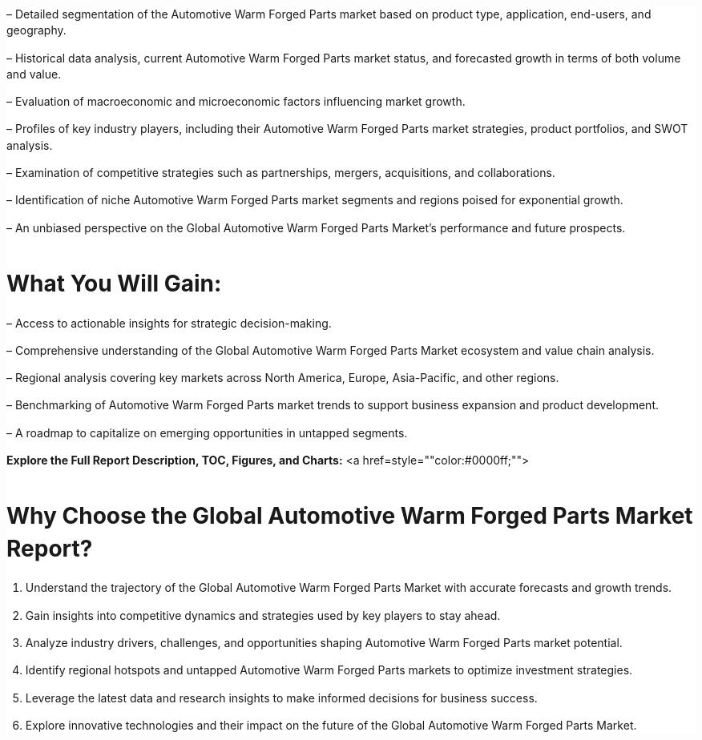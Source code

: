 – Detailed segmentation of the Automotive Warm Forged Parts market based on product type, application, end-users, and geography.

– Historical data analysis, current Automotive Warm Forged Parts market status, and forecasted growth in terms of both volume and value.

– Evaluation of macroeconomic and microeconomic factors influencing market growth.

– Profiles of key industry players, including their Automotive Warm Forged Parts market strategies, product portfolios, and SWOT analysis.

– Examination of competitive strategies such as partnerships, mergers, acquisitions, and collaborations.

– Identification of niche Automotive Warm Forged Parts market segments and regions poised for exponential growth.

– An unbiased perspective on the Global Automotive Warm Forged Parts Market’s performance and future prospects.

# <strong>What You Will Gain:</strong>

– Access to actionable insights for strategic decision-making.

– Comprehensive understanding of the Global Automotive Warm Forged Parts Market ecosystem and value chain analysis.

– Regional analysis covering key markets across North America, Europe, Asia-Pacific, and other regions.

– Benchmarking of Automotive Warm Forged Parts market trends to support business expansion and product development.

– A roadmap to capitalize on emerging opportunities in untapped segments.

<strong>Explore the Full Report Description, TOC, Figures, and Charts:</strong>
<a href=style=""color:#0000ff;""></a>

# <strong>Why Choose the Global Automotive Warm Forged Parts Market Report?</strong>

1. Understand the trajectory of the Global Automotive Warm Forged Parts Market with accurate forecasts and growth trends.

2. Gain insights into competitive dynamics and strategies used by key players to stay ahead.

3. Analyze industry drivers, challenges, and opportunities shaping Automotive Warm Forged Parts market potential.

4. Identify regional hotspots and untapped Automotive Warm Forged Parts markets to optimize investment strategies.

5. Leverage the latest data and research insights to make informed decisions for business success.

6. Explore innovative technologies and their impact on the future of the Global Automotive Warm Forged Parts Market.

